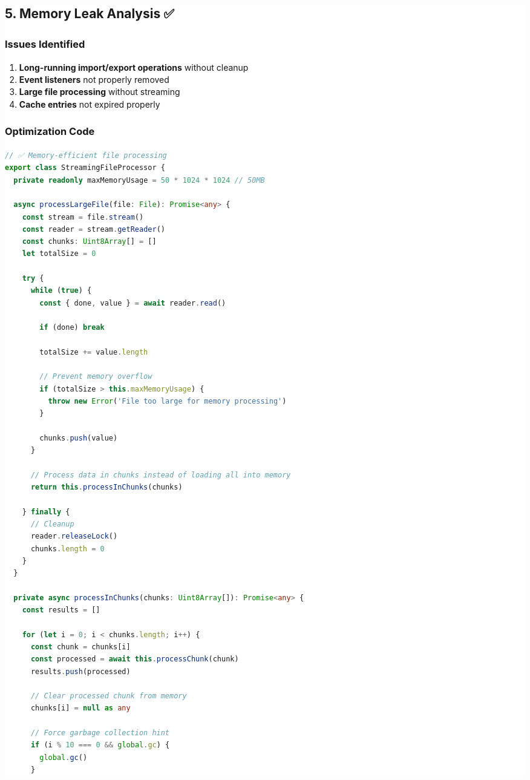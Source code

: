 ## 5. Memory Leak Analysis ✅

### Issues Identified

1. **Long-running import/export operations** without cleanup
2. **Event listeners** not properly removed
3. **Large file processing** without streaming
4. **Cache entries** not expired properly

### Optimization Code

```typescript
// ✅ Memory-efficient file processing
export class StreamingFileProcessor {
  private readonly maxMemoryUsage = 50 * 1024 * 1024 // 50MB

  async processLargeFile(file: File): Promise<any> {
    const stream = file.stream()
    const reader = stream.getReader()
    const chunks: Uint8Array[] = []
    let totalSize = 0

    try {
      while (true) {
        const { done, value } = await reader.read()
        
        if (done) break
        
        totalSize += value.length
        
        // Prevent memory overflow
        if (totalSize > this.maxMemoryUsage) {
          throw new Error('File too large for memory processing')
        }
        
        chunks.push(value)
      }
      
      // Process data in chunks instead of loading all into memory
      return this.processInChunks(chunks)
      
    } finally {
      // Cleanup
      reader.releaseLock()
      chunks.length = 0
    }
  }

  private async processInChunks(chunks: Uint8Array[]): Promise<any> {
    const results = []
    
    for (let i = 0; i < chunks.length; i++) {
      const chunk = chunks[i]
      const processed = await this.processChunk(chunk)
      results.push(processed)
      
      // Clear processed chunk from memory
      chunks[i] = null as any
      
      // Force garbage collection hint
      if (i % 10 === 0 && global.gc) {
        global.gc()
      }
```